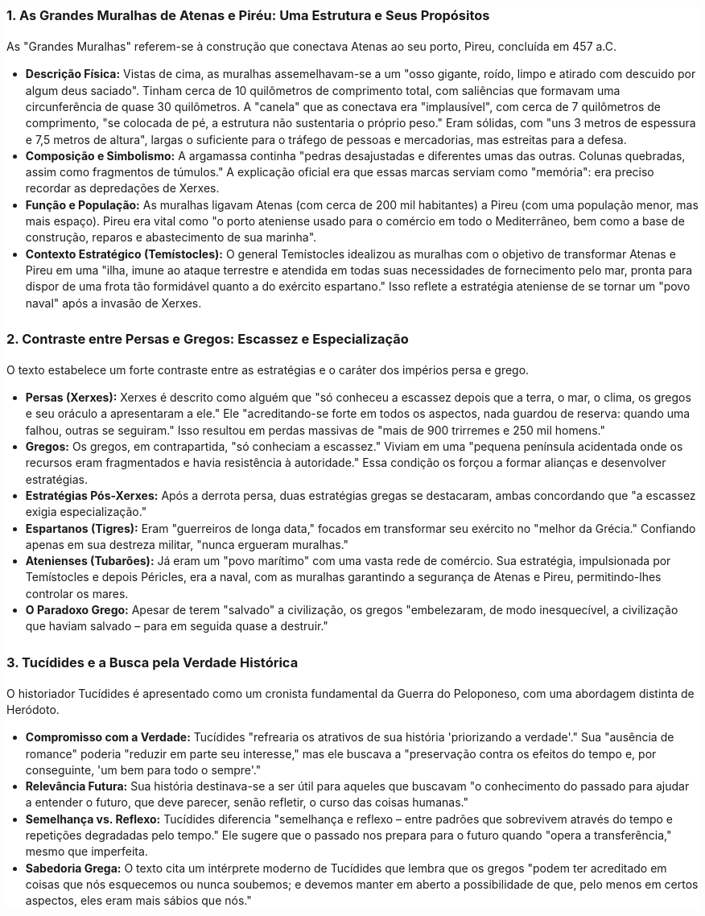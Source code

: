 ### 1. As Grandes Muralhas de Atenas e Piréu: Uma Estrutura e Seus Propósitos

As "Grandes Muralhas" referem-se à construção que conectava Atenas ao seu porto, Pireu, concluída em 457 a.C.

- **Descrição Física:** Vistas de cima, as muralhas assemelhavam-se a um "osso gigante, roído, limpo e atirado com descuido por algum deus saciado". Tinham cerca de 10 quilômetros de comprimento total, com saliências que formavam uma circunferência de quase 30 quilômetros. A "canela" que as conectava era "implausível", com cerca de 7 quilômetros de comprimento, "se colocada de pé, a estrutura não sustentaria o próprio peso." Eram sólidas, com "uns 3 metros de espessura e 7,5 metros de altura", largas o suficiente para o tráfego de pessoas e mercadorias, mas estreitas para a defesa.
- **Composição e Simbolismo:** A argamassa continha "pedras desajustadas e diferentes umas das outras. Colunas quebradas, assim como fragmentos de túmulos." A explicação oficial era que essas marcas serviam como "memória": era preciso recordar as depredações de Xerxes.
- **Função e População:** As muralhas ligavam Atenas (com cerca de 200 mil habitantes) a Pireu (com uma população menor, mas mais espaço). Pireu era vital como "o porto ateniense usado para o comércio em todo o Mediterrâneo, bem como a base de construção, reparos e abastecimento de sua marinha".
- **Contexto Estratégico (Temístocles):** O general Temístocles idealizou as muralhas com o objetivo de transformar Atenas e Pireu em uma "ilha, imune ao ataque terrestre e atendida em todas suas necessidades de fornecimento pelo mar, pronta para dispor de uma frota tão formidável quanto a do exército espartano." Isso reflete a estratégia ateniense de se tornar um "povo naval" após a invasão de Xerxes.

### 2. Contraste entre Persas e Gregos: Escassez e Especialização

O texto estabelece um forte contraste entre as estratégias e o caráter dos impérios persa e grego.

- **Persas (Xerxes):** Xerxes é descrito como alguém que "só conheceu a escassez depois que a terra, o mar, o clima, os gregos e seu oráculo a apresentaram a ele." Ele "acreditando-se forte em todos os aspectos, nada guardou de reserva: quando uma falhou, outras se seguiram." Isso resultou em perdas massivas de "mais de 900 trirremes e 250 mil homens."
- **Gregos:** Os gregos, em contrapartida, "só conheciam a escassez." Viviam em uma "pequena península acidentada onde os recursos eram fragmentados e havia resistência à autoridade." Essa condição os forçou a formar alianças e desenvolver estratégias.
- **Estratégias Pós-Xerxes:** Após a derrota persa, duas estratégias gregas se destacaram, ambas concordando que "a escassez exigia especialização."
- **Espartanos (Tigres):** Eram "guerreiros de longa data," focados em transformar seu exército no "melhor da Grécia." Confiando apenas em sua destreza militar, "nunca ergueram muralhas."
- **Atenienses (Tubarões):** Já eram um "povo marítimo" com uma vasta rede de comércio. Sua estratégia, impulsionada por Temístocles e depois Péricles, era a naval, com as muralhas garantindo a segurança de Atenas e Pireu, permitindo-lhes controlar os mares.
- **O Paradoxo Grego:** Apesar de terem "salvado" a civilização, os gregos "embelezaram, de modo inesquecível, a civilização que haviam salvado – para em seguida quase a destruir."

### 3. Tucídides e a Busca pela Verdade Histórica

O historiador Tucídides é apresentado como um cronista fundamental da Guerra do Peloponeso, com uma abordagem distinta de Heródoto.

- **Compromisso com a Verdade:** Tucídides "refrearia os atrativos de sua história 'priorizando a verdade'." Sua "ausência de romance" poderia "reduzir em parte seu interesse," mas ele buscava a "preservação contra os efeitos do tempo e, por conseguinte, 'um bem para todo o sempre'."
- **Relevância Futura:** Sua história destinava-se a ser útil para aqueles que buscavam "o conhecimento do passado para ajudar a entender o futuro, que deve parecer, senão refletir, o curso das coisas humanas."
- **Semelhança vs. Reflexo:** Tucídides diferencia "semelhança e reflexo – entre padrões que sobrevivem através do tempo e repetições degradadas pelo tempo." Ele sugere que o passado nos prepara para o futuro quando "opera a transferência," mesmo que imperfeita.
- **Sabedoria Grega:** O texto cita um intérprete moderno de Tucídides que lembra que os gregos "podem ter acreditado em coisas que nós esquecemos ou nunca soubemos; e devemos manter em aberto a possibilidade de que, pelo menos em certos aspectos, eles eram mais sábios que nós."
